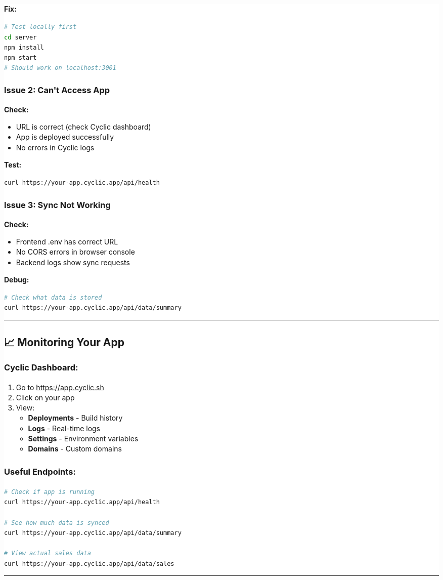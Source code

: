 **Fix:**
```bash
# Test locally first
cd server
npm install
npm start
# Should work on localhost:3001
```

### Issue 2: Can't Access App

**Check:**
- URL is correct (check Cyclic dashboard)
- App is deployed successfully
- No errors in Cyclic logs

**Test:**
```bash
curl https://your-app.cyclic.app/api/health
```

### Issue 3: Sync Not Working

**Check:**
- Frontend .env has correct URL
- No CORS errors in browser console
- Backend logs show sync requests

**Debug:**
```bash
# Check what data is stored
curl https://your-app.cyclic.app/api/data/summary
```

---

## 📈 Monitoring Your App

### Cyclic Dashboard:
1. Go to https://app.cyclic.sh
2. Click on your app
3. View:
   - **Deployments** - Build history
   - **Logs** - Real-time logs
   - **Settings** - Environment variables
   - **Domains** - Custom domains

### Useful Endpoints:
```bash
# Check if app is running
curl https://your-app.cyclic.app/api/health

# See how much data is synced
curl https://your-app.cyclic.app/api/data/summary

# View actual sales data
curl https://your-app.cyclic.app/api/data/sales
```

---